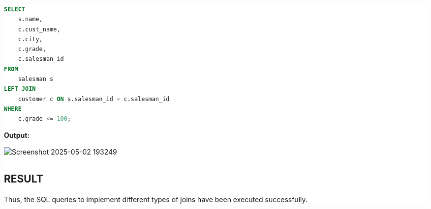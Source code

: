 
```sql
SELECT 
    s.name,
    c.cust_name,
    c.city,
    c.grade,
    c.salesman_id
FROM 
    salesman s
LEFT JOIN 
    customer c ON s.salesman_id = c.salesman_id
WHERE 
    c.grade <= 100;

```

**Output:**

![Screenshot 2025-05-02 193249](https://github.com/user-attachments/assets/772bacac-64e7-4dbf-9a56-08649bff8477)


## RESULT
Thus, the SQL queries to implement different types of joins have been executed successfully.
